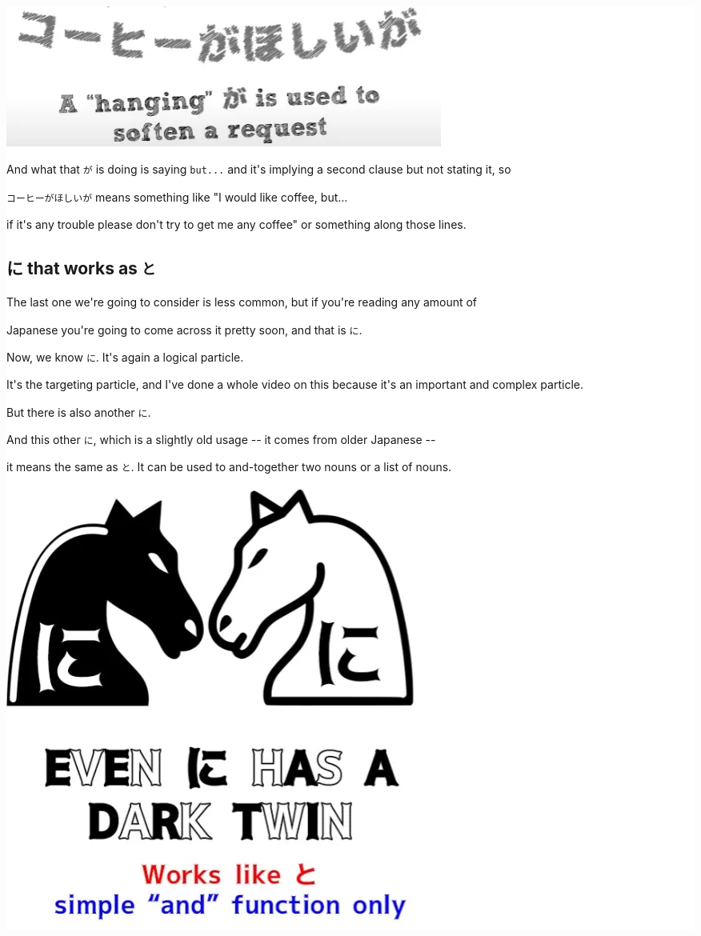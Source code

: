 ![](media/image917.webp)

And what that <code>が</code> is doing is saying <code>but...</code> and it's implying a second clause but not stating it, so

<code>コーヒーがほしいが</code> means something like "I would like coffee, but...

if it's any trouble please don't try to get me any coffee" or something along those lines.

## に that works as <code>と</code>

The last one we're going to consider is less common, but if you're reading any amount of

Japanese you're going to come across it pretty soon, and that is <code>に</code>.

Now, we know <code>に</code>. It's again a logical particle.

It's the targeting particle, and I've done a whole video on this because it's an important and complex particle.

But there is also another <code>に</code>.

And this other <code>に</code>, which is a slightly old usage -- it comes from older Japanese --

it means the same as <code>と</code>. It can be used to and-together two nouns or a list of nouns.

![](media/image396.webp)
